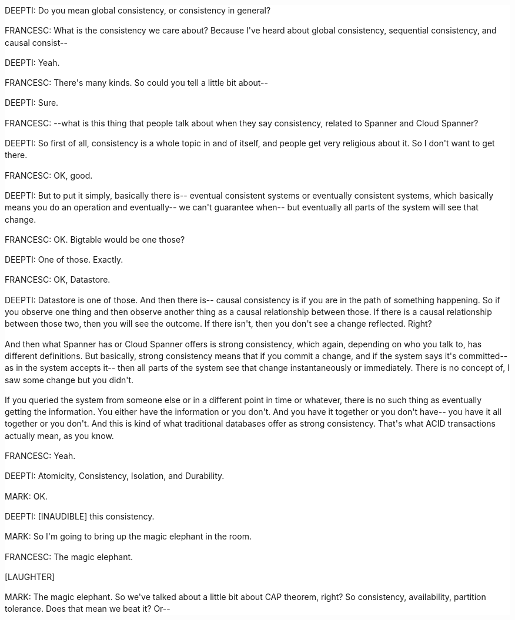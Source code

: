 DEEPTI: Do you mean global consistency, or consistency in general? 

FRANCESC: What is the consistency we care about? Because I've heard about global consistency, sequential consistency, and causal consist-- 

DEEPTI: Yeah. 

FRANCESC: There's many kinds. So could you tell a little bit about-- 

DEEPTI: Sure. 

FRANCESC: --what is this thing that people talk about when they say consistency, related to Spanner and Cloud Spanner? 

DEEPTI: So first of all, consistency is a whole topic in and of itself, and people get very religious about it. So I don't want to get there. 

FRANCESC: OK, good. 

DEEPTI: But to put it simply, basically there is-- eventual consistent systems or eventually consistent systems, which basically means you do an operation and eventually-- we can't guarantee when-- but eventually all parts of the system will see that change. 

FRANCESC: OK. Bigtable would be one those? 

DEEPTI: One of those. Exactly. 

FRANCESC: OK, Datastore. 

DEEPTI: Datastore is one of those. And then there is-- causal consistency is if you are in the path of something happening. So if you observe one thing and then observe another thing as a causal relationship between those. If there is a causal relationship between those two, then you will see the outcome. If there isn't, then you don't see a change reflected. Right? 

And then what Spanner has or Cloud Spanner offers is strong consistency, which again, depending on who you talk to, has different definitions. But basically, strong consistency means that if you commit a change, and if the system says it's committed-- as in the system accepts it-- then all parts of the system see that change instantaneously or immediately. There is no concept of, I saw some change but you didn't. 

If you queried the system from someone else or in a different point in time or whatever, there is no such thing as eventually getting the information. You either have the information or you don't. And you have it together or you don't have-- you have it all together or you don't. And this is kind of what traditional databases offer as strong consistency. That's what ACID transactions actually mean, as you know. 

FRANCESC: Yeah. 

DEEPTI: Atomicity, Consistency, Isolation, and Durability. 

MARK: OK. 

DEEPTI: [INAUDIBLE] this consistency. 

MARK: So I'm going to bring up the magic elephant in the room. 

FRANCESC: The magic elephant. 

[LAUGHTER] 

MARK: The magic elephant. So we've talked about a little bit about CAP theorem, right? So consistency, availability, partition tolerance. Does that mean we beat it? Or-- 
